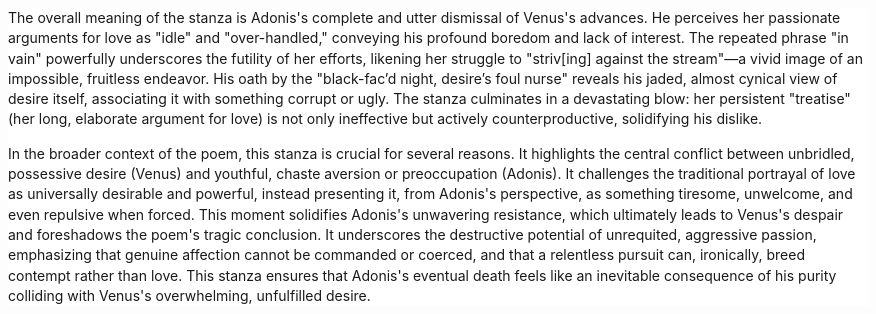 The overall meaning of the stanza is Adonis's complete and utter dismissal of Venus's advances. He perceives her passionate arguments for love as "idle" and "over-handled," conveying his profound boredom and lack of interest. The repeated phrase "in vain" powerfully underscores the futility of her efforts, likening her struggle to "striv[ing] against the stream"—a vivid image of an impossible, fruitless endeavor. His oath by the "black-fac’d night, desire’s foul nurse" reveals his jaded, almost cynical view of desire itself, associating it with something corrupt or ugly. The stanza culminates in a devastating blow: her persistent "treatise" (her long, elaborate argument for love) is not only ineffective but actively counterproductive, solidifying his dislike.

In the broader context of the poem, this stanza is crucial for several reasons. It highlights the central conflict between unbridled, possessive desire (Venus) and youthful, chaste aversion or preoccupation (Adonis). It challenges the traditional portrayal of love as universally desirable and powerful, instead presenting it, from Adonis's perspective, as something tiresome, unwelcome, and even repulsive when forced. This moment solidifies Adonis's unwavering resistance, which ultimately leads to Venus's despair and foreshadows the poem's tragic conclusion. It underscores the destructive potential of unrequited, aggressive passion, emphasizing that genuine affection cannot be commanded or coerced, and that a relentless pursuit can, ironically, breed contempt rather than love. This stanza ensures that Adonis's eventual death feels like an inevitable consequence of his purity colliding with Venus's overwhelming, unfulfilled desire.
